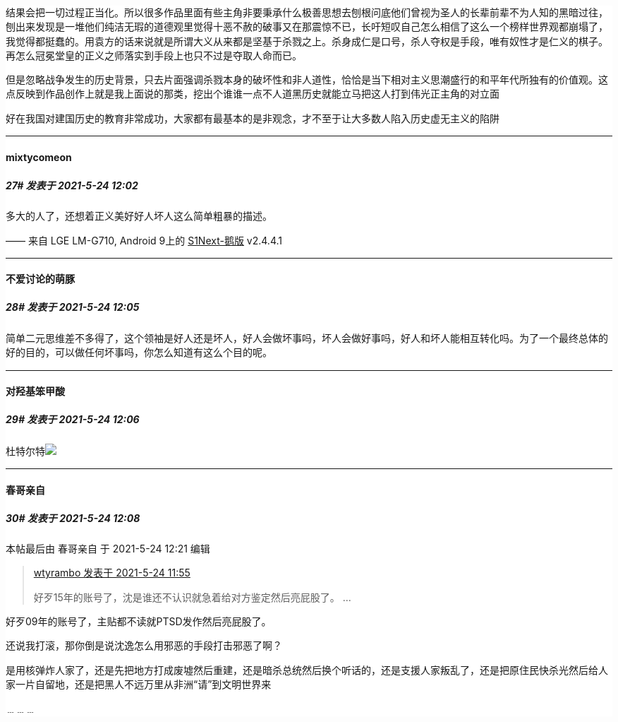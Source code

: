 结果会把一切过程正当化。所以很多作品里面有些主角非要秉承什么极善思想去刨根问底他们曾视为圣人的长辈前辈不为人知的黑暗过往，刨出来发现是一堆他们纯洁无瑕的道德观里觉得十恶不赦的破事又在那震惊不已，长吁短叹自己怎么相信了这么一个榜样世界观都崩塌了，我觉得都挺蠢的。用袁方的话来说就是所谓大义从来都是坚基于杀戮之上。杀身成仁是口号，杀人夺权是手段，唯有奴性才是仁义的棋子。再怎么冠冕堂皇的正义之师落实到手段上也只不过是夺取人命而已。

但是忽略战争发生的历史背景，只去片面强调杀戮本身的破坏性和非人道性，恰恰是当下相对主义思潮盛行的和平年代所独有的价值观。这点反映到作品创作上就是我上面说的那类，挖出个谁谁一点不人道黑历史就能立马把这人打到伟光正主角的对立面

好在我国对建国历史的教育非常成功，大家都有最基本的是非观念，才不至于让大多数人陷入历史虚无主义的陷阱


*****

####  mixtycomeon  
##### 27#       发表于 2021-5-24 12:02


多大的人了，还想着正义美好好人坏人这么简单粗暴的描述。

—— 来自 LGE LM-G710, Android 9上的 [S1Next-鹅版](https://github.com/ykrank/S1-Next/releases) v2.4.4.1


*****

####  不爱讨论的萌豚  
##### 28#       发表于 2021-5-24 12:05


简单二元思维差不多得了，这个领袖是好人还是坏人，好人会做坏事吗，坏人会做好事吗，好人和坏人能相互转化吗。为了一个最终总体的好的目的，可以做任何坏事吗，你怎么知道有这么个目的呢。


*****

####  对羟基笨甲酸  
##### 29#       发表于 2021-5-24 12:06


杜特尔特<img src="https://static.saraba1st.com/image/smiley/face2017/067.png" referrerpolicy="no-referrer">


*****

####  春哥亲自  
##### 30#       发表于 2021-5-24 12:08


 本帖最后由 春哥亲自 于 2021-5-24 12:21 编辑 
<blockquote><a href="httphttps://bbs.saraba1st.com/2b/forum.php?mod=redirect&amp;goto=findpost&amp;pid=51352478&amp;ptid=2005746" target="_blank">wtyrambo 发表于 2021-5-24 11:55</a>

好歹15年的账号了，沈是谁还不认识就急着给对方鉴定然后亮屁股了。 ...</blockquote>

好歹09年的账号了，主贴都不读就PTSD发作然后亮屁股了。


还说我打滚，那你倒是说沈逸怎么用邪恶的手段打击邪恶了啊？


是用核弹炸人家了，还是先把地方打成废墟然后重建，还是暗杀总统然后换个听话的，还是支援人家叛乱了，还是把原住民快杀光然后给人家一片自留地，还是把黑人不远万里从非洲“请”到文明世界来


﹍﹍﹍
